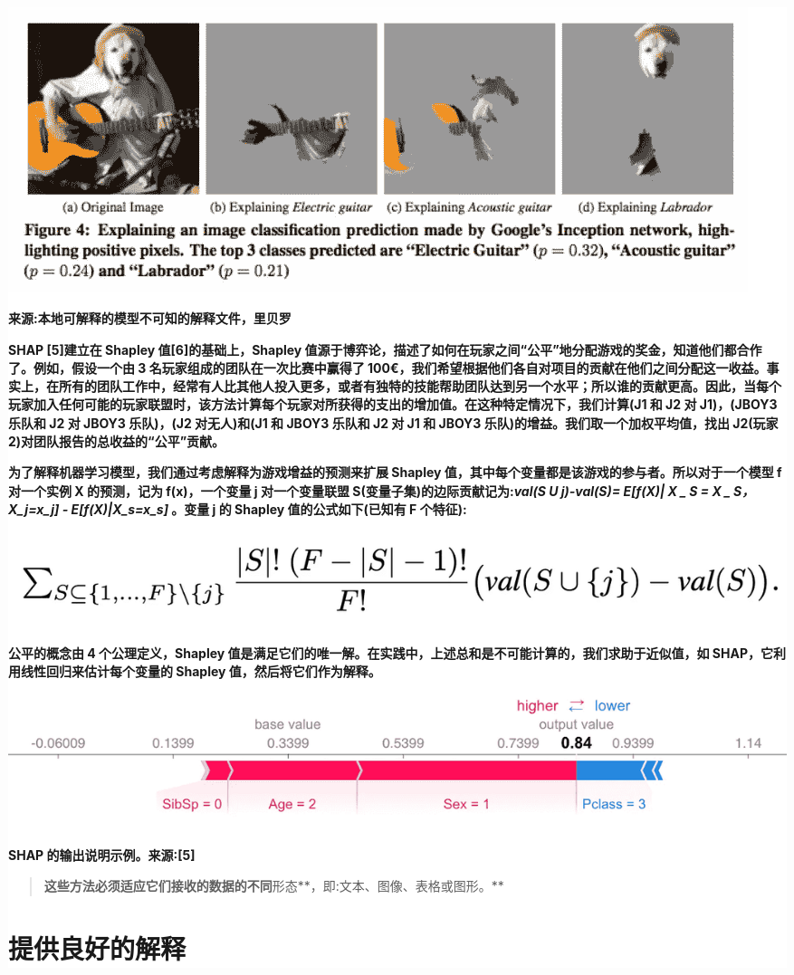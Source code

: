 **![](img/9a47afeb04f0c97a1cf1ce78e041e1ed.png)**

**来源:本地可解释的模型不可知的解释文件，里贝罗**

****SHAP** [5]建立在 Shapley 值[6]的基础上，Shapley 值源于博弈论，描述了如何在玩家之间“公平”地分配游戏的奖金，知道他们都合作了。例如，假设一个由 3 名玩家组成的团队在一次比赛中赢得了 100€，我们希望根据他们各自对项目的贡献在他们之间分配这一收益。事实上，在所有的团队工作中，经常有人比其他人投入更多，或者有独特的技能帮助团队达到另一个水平；所以谁的贡献更高。因此，当每个玩家加入任何可能的玩家联盟时，该方法计算每个玩家对所获得的支出的增加值。在这种特定情况下，我们计算(J1 和 J2 对 J1)，(JBOY3 乐队和 J2 对 JBOY3 乐队)，(J2 对无人)和(J1 和 JBOY3 乐队和 J2 对 J1 和 JBOY3 乐队)的增益。我们取一个加权平均值，找出 J2(玩家 2)对团队报告的总收益的“公平”贡献。**

**为了解释机器学习模型，我们通过考虑解释为游戏增益的预测来扩展 Shapley 值，其中每个变量都是该游戏的参与者。所以对于一个模型 f 对一个实例 X 的预测，记为 f(x)，一个变量 j 对一个变量联盟 S(变量子集)的边际贡献记为:*val(S U j)-val(S)= E[f(X)| X _ S = X _ S，X_j=x_j] - E[f(X)|X_s=x_s]* 。变量 j 的 Shapley 值的公式如下(已知有 F 个特征):**

**![](img/820cd1ccba65e44ee69e821a86a082a7.png)**

**公平的概念由 4 个公理定义，Shapley 值是满足它们的唯一解。在实践中，上述总和是不可能计算的，我们求助于近似值，如 SHAP，它利用线性回归来估计每个变量的 Shapley 值，然后将它们作为解释。**

**![](img/a60355a0ab84d7e7b3012a91ec033f41.png)**

**SHAP 的输出说明示例。来源:[5]**

> **这些方法必须适应它们接收的数据的不同**形态**，即:文本、图像、表格或图形。**

# **提供良好的解释**
